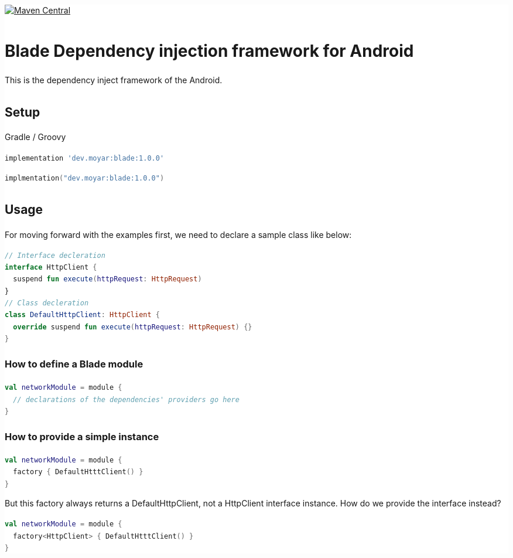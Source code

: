 [![Maven Central](https://maven-badges.herokuapp.com/maven-central/dev.moyar/blade/badge.svg)](https://maven-badges.herokuapp.com/maven-central/dev.moyar/blade)

# Blade Dependency injection framework for Android

This is the dependency inject framework of the Android.

## Setup

Gradle / Groovy
```groovy
implementation 'dev.moyar:blade:1.0.0'
```

```kotlin
implmentation("dev.moyar:blade:1.0.0")
```

## Usage

For moving forward with the examples first, we need to declare a sample class like below:

```kotlin
// Interface decleration
interface HttpClient {
  suspend fun execute(httpRequest: HttpRequest)
}
// Class decleration
class DefaultHttpClient: HttpClient {
  override suspend fun execute(httpRequest: HttpRequest) {}
}
```

### How to define a Blade module

```kotlin
val networkModule = module {
  // declarations of the dependencies' providers go here
}
```

### How to provide a simple instance

```kotlin
val networkModule = module {
  factory { DefaultHtttClient() }
}
```

But this factory always returns a DefaultHttpClient, not a HttpClient interface instance. How do we provide the interface instead?

```kotlin
val networkModule = module {
  factory<HttpClient> { DefaultHtttClient() }
}
```

